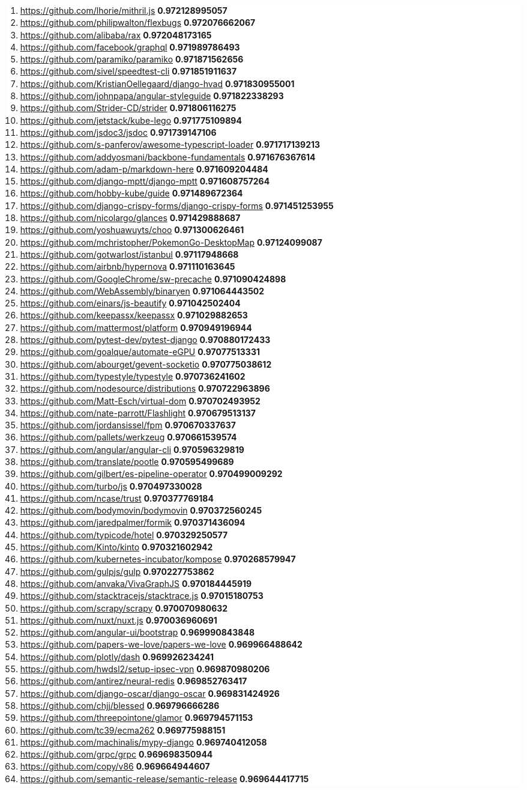  1. https://github.com/lhorie/mithril.js **0.972128995057**
 1. https://github.com/philipwalton/flexbugs **0.972076662067**
 1. https://github.com/alibaba/rax **0.972048173165**
 1. https://github.com/facebook/graphql **0.971989786493**
 1. https://github.com/paramiko/paramiko **0.971871562656**
 1. https://github.com/sivel/speedtest-cli **0.971851911637**
 1. https://github.com/KristianOellegaard/django-hvad **0.971830955001**
 1. https://github.com/johnpapa/angular-styleguide **0.971822338293**
 1. https://github.com/Strider-CD/strider **0.971806116275**
 1. https://github.com/jetstack/kube-lego **0.971775109894**
 1. https://github.com/jsdoc3/jsdoc **0.971739147106**
 1. https://github.com/s-panferov/awesome-typescript-loader **0.971717139213**
 1. https://github.com/addyosmani/backbone-fundamentals **0.971676367614**
 1. https://github.com/adam-p/markdown-here **0.971609204484**
 1. https://github.com/django-mptt/django-mptt **0.971608757264**
 1. https://github.com/hobby-kube/guide **0.971489672364**
 1. https://github.com/django-crispy-forms/django-crispy-forms **0.971451253955**
 1. https://github.com/nicolargo/glances **0.971429888687**
 1. https://github.com/yoshuawuyts/choo **0.971300626461**
 1. https://github.com/mchristopher/PokemonGo-DesktopMap **0.97124099087**
 1. https://github.com/gotwarlost/istanbul **0.97117948668**
 1. https://github.com/airbnb/hypernova **0.971110163645**
 1. https://github.com/GoogleChrome/sw-precache **0.971090424898**
 1. https://github.com/WebAssembly/binaryen **0.971064443502**
 1. https://github.com/einars/js-beautify **0.971042502404**
 1. https://github.com/keepassx/keepassx **0.971029882653**
 1. https://github.com/mattermost/platform **0.970949196944**
 1. https://github.com/pytest-dev/pytest-django **0.970880172433**
 1. https://github.com/goalque/automate-eGPU **0.97077513331**
 1. https://github.com/abourget/gevent-socketio **0.970775038612**
 1. https://github.com/typestyle/typestyle **0.970736241602**
 1. https://github.com/nodesource/distributions **0.970722963896**
 1. https://github.com/Matt-Esch/virtual-dom **0.970702493952**
 1. https://github.com/nate-parrott/Flashlight **0.970679513137**
 1. https://github.com/jordansissel/fpm **0.970670337637**
 1. https://github.com/pallets/werkzeug **0.970661539574**
 1. https://github.com/angular/angular-cli **0.970596329819**
 1. https://github.com/translate/pootle **0.970595499689**
 1. https://github.com/gilbert/es-pipeline-operator **0.970499009292**
 1. https://github.com/turbo/js **0.970497330028**
 1. https://github.com/ncase/trust **0.970377769184**
 1. https://github.com/bodymovin/bodymovin **0.970372560245**
 1. https://github.com/jaredpalmer/formik **0.970371436094**
 1. https://github.com/typicode/hotel **0.970329250577**
 1. https://github.com/Kinto/kinto **0.970321602942**
 1. https://github.com/kubernetes-incubator/kompose **0.970268579947**
 1. https://github.com/gulpjs/gulp **0.970227753862**
 1. https://github.com/anvaka/VivaGraphJS **0.970184445919**
 1. https://github.com/stacktracejs/stacktrace.js **0.97015180753**
 1. https://github.com/scrapy/scrapy **0.970070980632**
 1. https://github.com/nuxt/nuxt.js **0.970036960691**
 1. https://github.com/angular-ui/bootstrap **0.969990843848**
 1. https://github.com/papers-we-love/papers-we-love **0.969966488642**
 1. https://github.com/plotly/dash **0.969926234241**
 1. https://github.com/hwdsl2/setup-ipsec-vpn **0.969870980206**
 1. https://github.com/antirez/neural-redis **0.969852763417**
 1. https://github.com/django-oscar/django-oscar **0.969831424926**
 1. https://github.com/chjj/blessed **0.969796666286**
 1. https://github.com/threepointone/glamor **0.969794571153**
 1. https://github.com/tc39/ecma262 **0.969775988151**
 1. https://github.com/machinalis/mypy-django **0.969740412058**
 1. https://github.com/grpc/grpc **0.969698350944**
 1. https://github.com/copy/v86 **0.969664944607**
 1. https://github.com/semantic-release/semantic-release **0.969644417715**